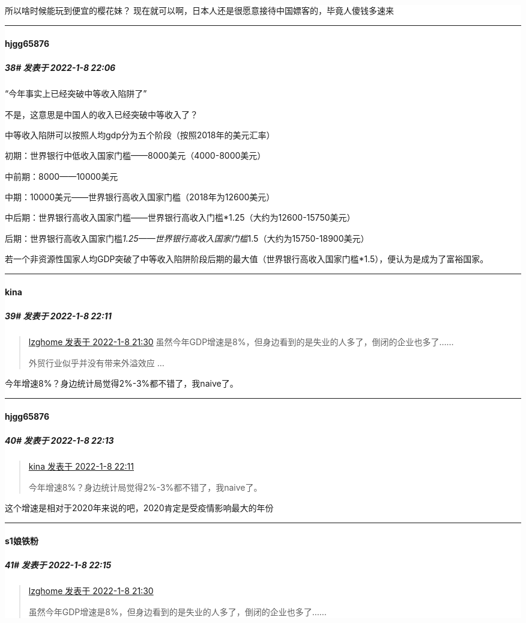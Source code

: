 所以啥时候能玩到便宜的樱花妹？</blockquote>
现在就可以啊，日本人还是很愿意接待中国嫖客的，毕竟人傻钱多速来

*****

####  hjgg65876  
##### 38#       发表于 2022-1-8 22:06

“今年事实上已经突破中等收入陷阱了”

不是，这意思是中国人的收入已经突破中等收入了？

中等收入陷阱可以按照人均gdp分为五个阶段（按照2018年的美元汇率）

初期：世界银行中低收入国家门槛——8000美元（4000-8000美元）

中前期：8000——10000美元

中期：10000美元——世界银行高收入国家门槛（2018年为12600美元）

中后期：世界银行高收入国家门槛——世界银行高收入门槛*1.25（大约为12600-15750美元）

后期：世界银行高收入国家门槛*1.25——世界银行高收入国家门槛*1.5（大约为15750-18900美元）

若一个非资源性国家人均GDP突破了中等收入陷阱阶段后期的最大值（世界银行高收入国家门槛*1.5），便认为是成为了富裕国家。

*****

####  kina  
##### 39#       发表于 2022-1-8 22:11

<blockquote><a href="httphttps://bbs.saraba1st.com/2b/forum.php?mod=redirect&amp;goto=findpost&amp;pid=54215298&amp;ptid=2046386" target="_blank">lzghome 发表于 2022-1-8 21:30</a>
虽然今年GDP增速是8%，但身边看到的是失业的人多了，倒闭的企业也多了……

外贸行业似乎并没有带来外溢效应 ...</blockquote>
今年增速8%？身边统计局觉得2%-3%都不错了，我naive了。

*****

####  hjgg65876  
##### 40#       发表于 2022-1-8 22:13

<blockquote><a href="httphttps://bbs.saraba1st.com/2b/forum.php?mod=redirect&amp;goto=findpost&amp;pid=54215691&amp;ptid=2046386" target="_blank">kina 发表于 2022-1-8 22:11</a>

今年增速8%？身边统计局觉得2%-3%都不错了，我naive了。</blockquote>
这个增速是相对于2020年来说的吧，2020肯定是受疫情影响最大的年份

*****

####  s1娘铁粉  
##### 41#       发表于 2022-1-8 22:15

<blockquote><a href="httphttps://bbs.saraba1st.com/2b/forum.php?mod=redirect&amp;goto=findpost&amp;pid=54215298&amp;ptid=2046386" target="_blank">lzghome 发表于 2022-1-8 21:30</a>

虽然今年GDP增速是8%，但身边看到的是失业的人多了，倒闭的企业也多了……
